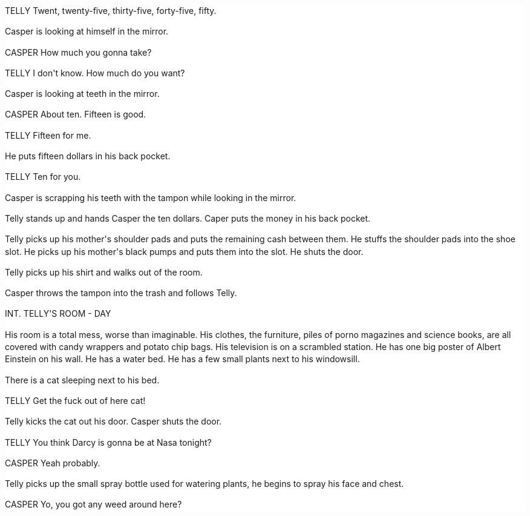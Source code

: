 TELLY
Twent, twenty-five, thirty-five, forty-five, fifty.

Casper is looking at himself in the mirror.

CASPER
How much you gonna take?

TELLY
I don't know. How much do you want?

Casper is looking at teeth in the mirror.

CASPER
About ten. Fifteen is good.

TELLY
Fifteen for me.

He puts fifteen dollars in his back pocket.

TELLY
Ten for you.

Casper is scrapping his teeth with the tampon while looking in the mirror.

Telly stands up and hands Casper the ten dollars. Caper puts the money in his back pocket.

Telly picks up his mother's shoulder pads and puts the remaining cash between them. He stuffs the shoulder pads into the shoe slot. He picks up his mother's black pumps and puts them into the slot. He shuts the door.

Telly picks up his shirt and walks out of the room.

Casper throws the tampon into the trash and follows Telly.


INT. TELLY'S ROOM - DAY

His room is a total mess, worse than imaginable. His clothes, the furniture, piles of porno magazines and science books, are all covered with candy wrappers and potato chip bags. His television is on a scrambled station. He has one big poster of Albert Einstein on his wall. He has a water bed. He has a few small plants next to his windowsill.

There is a cat sleeping next to his bed.

TELLY
Get the fuck out of here cat!

Telly kicks the cat out his door. Casper shuts the door.

TELLY
You think Darcy is gonna be at Nasa tonight?

CASPER 
Yeah probably.

Telly picks up the small spray bottle used for watering plants, he begins to spray his face and chest.

CASPER
Yo, you got any weed around here?
